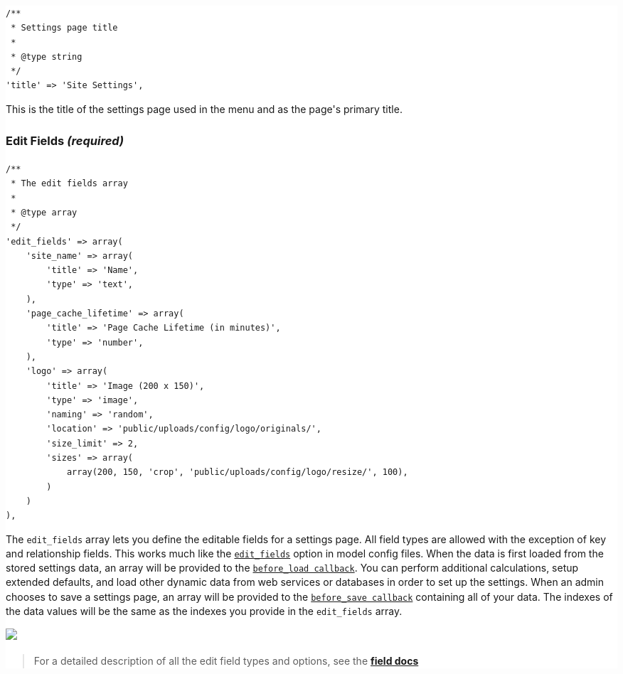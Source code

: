 	/**
	 * Settings page title
	 *
	 * @type string
	 */
	'title' => 'Site Settings',

This is the title of the settings page used in the menu and as the page's primary title.

<a name="edit-fields"></a>
### Edit Fields *(required)*

	/**
	 * The edit fields array
	 *
	 * @type array
	 */
	'edit_fields' => array(
		'site_name' => array(
			'title' => 'Name',
			'type' => 'text',
		),
		'page_cache_lifetime' => array(
			'title' => 'Page Cache Lifetime (in minutes)',
			'type' => 'number',
		),
		'logo' => array(
			'title' => 'Image (200 x 150)',
			'type' => 'image',
			'naming' => 'random',
			'location' => 'public/uploads/config/logo/originals/',
			'size_limit' => 2,
			'sizes' => array(
		 		array(200, 150, 'crop', 'public/uploads/config/logo/resize/', 100),
		 	)
		)
	),

The `edit_fields` array lets you define the editable fields for a settings page. All field types are allowed with the exception of key and relationship fields. This works much like the [`edit_fields`](/docs/model-configuration#edit-fields) option in model config files. When the data is first loaded from the stored settings data, an array will be provided to the [`before_load callback`](#before-load).  You can perform additional calculations, setup extended defaults, and load other dynamic data from web services or databases in order to set up the settings. When an admin chooses to save a settings page, an array will be provided to the [`before_save callback`](#before-save) containing all of your data. The indexes of the data values will be the same as the indexes you provide in the `edit_fields` array.

<img src="https://raw.github.com/FrozenNode/Laravel-Administrator/master/examples/images/settings-overview.png" />

> For a detailed description of all the edit field types and options, see the **[field docs](/docs/fields)**
